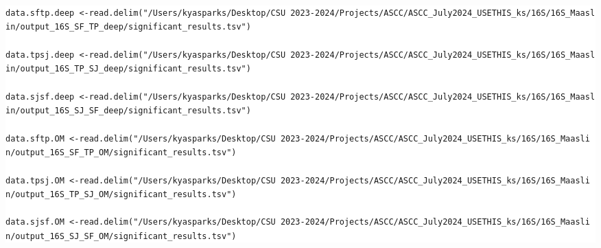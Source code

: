 ```{r}
data.sftp.deep <-read.delim("/Users/kyasparks/Desktop/CSU 2023-2024/Projects/ASCC/ASCC_July2024_USETHIS_ks/16S/16S_Maaslin/output_16S_SF_TP_deep/significant_results.tsv")

data.tpsj.deep <-read.delim("/Users/kyasparks/Desktop/CSU 2023-2024/Projects/ASCC/ASCC_July2024_USETHIS_ks/16S/16S_Maaslin/output_16S_TP_SJ_deep/significant_results.tsv")

data.sjsf.deep <-read.delim("/Users/kyasparks/Desktop/CSU 2023-2024/Projects/ASCC/ASCC_July2024_USETHIS_ks/16S/16S_Maaslin/output_16S_SJ_SF_deep/significant_results.tsv")

data.sftp.OM <-read.delim("/Users/kyasparks/Desktop/CSU 2023-2024/Projects/ASCC/ASCC_July2024_USETHIS_ks/16S/16S_Maaslin/output_16S_SF_TP_OM/significant_results.tsv")

data.tpsj.OM <-read.delim("/Users/kyasparks/Desktop/CSU 2023-2024/Projects/ASCC/ASCC_July2024_USETHIS_ks/16S/16S_Maaslin/output_16S_TP_SJ_OM/significant_results.tsv")

data.sjsf.OM <-read.delim("/Users/kyasparks/Desktop/CSU 2023-2024/Projects/ASCC/ASCC_July2024_USETHIS_ks/16S/16S_Maaslin/output_16S_SJ_SF_OM/significant_results.tsv")

```
